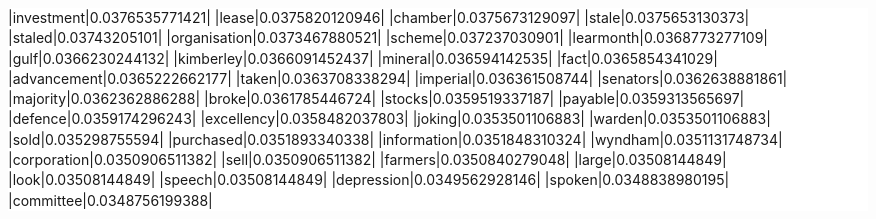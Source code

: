 |investment|0.0376535771421|
|lease|0.0375820120946|
|chamber|0.0375673129097|
|stale|0.0375653130373|
|staled|0.03743205101|
|organisation|0.0373467880521|
|scheme|0.037237030901|
|learmonth|0.0368773277109|
|gulf|0.0366230244132|
|kimberley|0.0366091452437|
|mineral|0.036594142535|
|fact|0.0365854341029|
|advancement|0.0365222662177|
|taken|0.0363708338294|
|imperial|0.036361508744|
|senators|0.0362638881861|
|majority|0.0362362886288|
|broke|0.0361785446724|
|stocks|0.0359519337187|
|payable|0.0359313565697|
|defence|0.0359174296243|
|excellency|0.0358482037803|
|joking|0.0353501106883|
|warden|0.0353501106883|
|sold|0.035298755594|
|purchased|0.0351893340338|
|information|0.0351848310324|
|wyndham|0.0351131748734|
|corporation|0.0350906511382|
|sell|0.0350906511382|
|farmers|0.0350840279048|
|large|0.03508144849|
|look|0.03508144849|
|speech|0.03508144849|
|depression|0.0349562928146|
|spoken|0.0348838980195|
|committee|0.0348756199388|